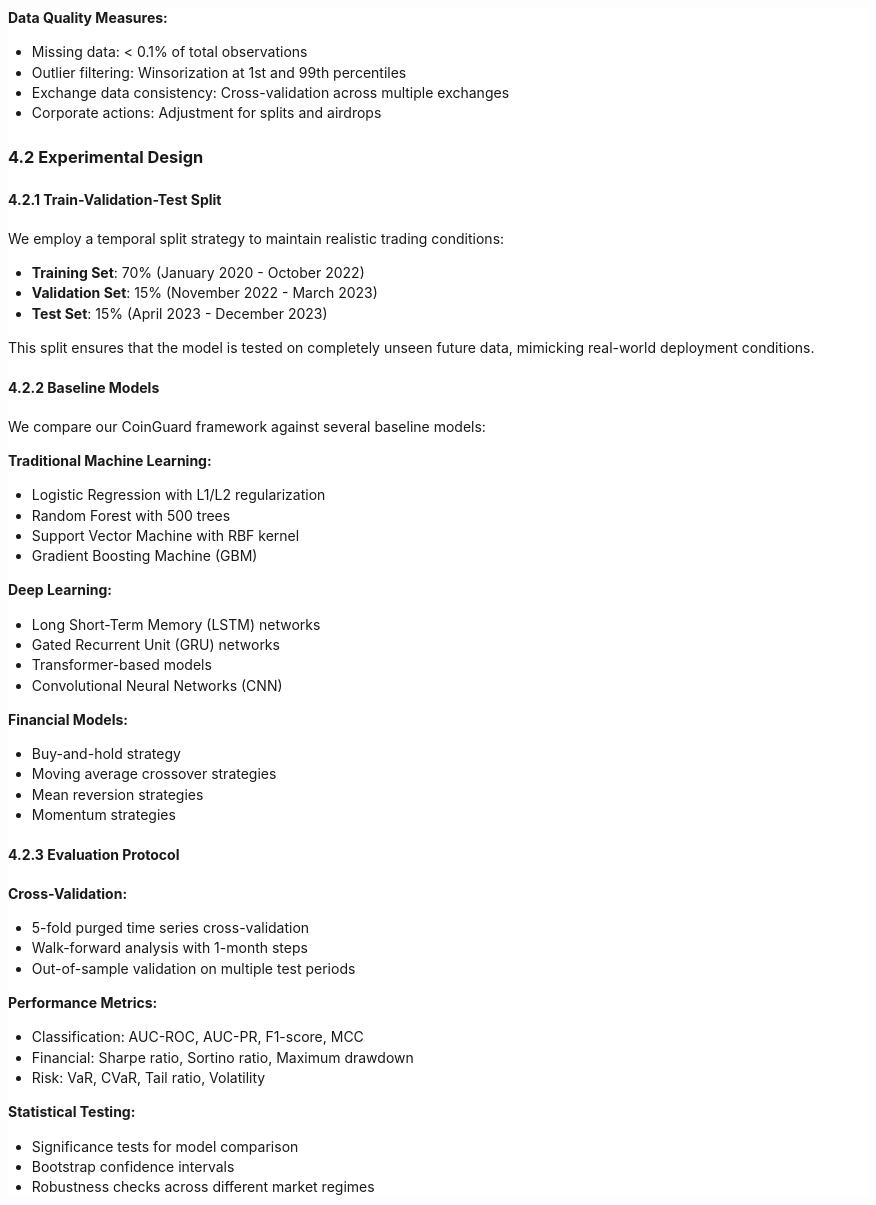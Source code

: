 **Data Quality Measures:**
- Missing data: < 0.1% of total observations
- Outlier filtering: Winsorization at 1st and 99th percentiles
- Exchange data consistency: Cross-validation across multiple exchanges
- Corporate actions: Adjustment for splits and airdrops

### 4.2 Experimental Design

#### 4.2.1 Train-Validation-Test Split

We employ a temporal split strategy to maintain realistic trading conditions:

- **Training Set**: 70% (January 2020 - October 2022)
- **Validation Set**: 15% (November 2022 - March 2023)
- **Test Set**: 15% (April 2023 - December 2023)

This split ensures that the model is tested on completely unseen future data, mimicking real-world deployment conditions.

#### 4.2.2 Baseline Models

We compare our CoinGuard framework against several baseline models:

**Traditional Machine Learning:**
- Logistic Regression with L1/L2 regularization
- Random Forest with 500 trees
- Support Vector Machine with RBF kernel
- Gradient Boosting Machine (GBM)

**Deep Learning:**
- Long Short-Term Memory (LSTM) networks
- Gated Recurrent Unit (GRU) networks
- Transformer-based models
- Convolutional Neural Networks (CNN)

**Financial Models:**
- Buy-and-hold strategy
- Moving average crossover strategies
- Mean reversion strategies
- Momentum strategies

#### 4.2.3 Evaluation Protocol

**Cross-Validation:**
- 5-fold purged time series cross-validation
- Walk-forward analysis with 1-month steps
- Out-of-sample validation on multiple test periods

**Performance Metrics:**
- Classification: AUC-ROC, AUC-PR, F1-score, MCC
- Financial: Sharpe ratio, Sortino ratio, Maximum drawdown
- Risk: VaR, CVaR, Tail ratio, Volatility

**Statistical Testing:**
- Significance tests for model comparison
- Bootstrap confidence intervals
- Robustness checks across different market regimes
